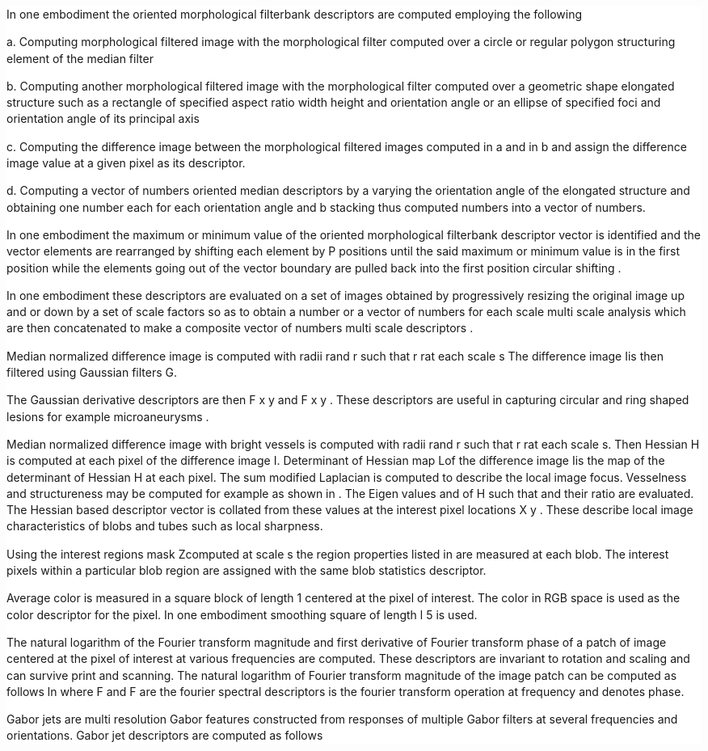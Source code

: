 In one embodiment the oriented morphological filterbank descriptors are computed employing the following 

a. Computing morphological filtered image with the morphological filter computed over a circle or regular polygon structuring element of the median filter 

b. Computing another morphological filtered image with the morphological filter computed over a geometric shape elongated structure such as a rectangle of specified aspect ratio width height and orientation angle or an ellipse of specified foci and orientation angle of its principal axis

c. Computing the difference image between the morphological filtered images computed in a and in b and assign the difference image value at a given pixel as its descriptor.

d. Computing a vector of numbers oriented median descriptors by a varying the orientation angle of the elongated structure and obtaining one number each for each orientation angle and b stacking thus computed numbers into a vector of numbers.

In one embodiment the maximum or minimum value of the oriented morphological filterbank descriptor vector is identified and the vector elements are rearranged by shifting each element by P positions until the said maximum or minimum value is in the first position while the elements going out of the vector boundary are pulled back into the first position circular shifting .

In one embodiment these descriptors are evaluated on a set of images obtained by progressively resizing the original image up and or down by a set of scale factors so as to obtain a number or a vector of numbers for each scale multi scale analysis which are then concatenated to make a composite vector of numbers multi scale descriptors .

Median normalized difference image is computed with radii rand r such that r rat each scale s The difference image Iis then filtered using Gaussian filters G.

The Gaussian derivative descriptors are then F x y and F x y . These descriptors are useful in capturing circular and ring shaped lesions for example microaneurysms .

Median normalized difference image with bright vessels is computed with radii rand r such that r rat each scale s. Then Hessian H is computed at each pixel of the difference image I. Determinant of Hessian map Lof the difference image Iis the map of the determinant of Hessian H at each pixel. The sum modified Laplacian is computed to describe the local image focus. Vesselness and structureness may be computed for example as shown in . The Eigen values and of H such that and their ratio are evaluated. The Hessian based descriptor vector is collated from these values at the interest pixel locations X y . These describe local image characteristics of blobs and tubes such as local sharpness.

Using the interest regions mask Zcomputed at scale s the region properties listed in are measured at each blob. The interest pixels within a particular blob region are assigned with the same blob statistics descriptor.

Average color is measured in a square block of length 1 centered at the pixel of interest. The color in RGB space is used as the color descriptor for the pixel. In one embodiment smoothing square of length l 5 is used.

The natural logarithm of the Fourier transform magnitude and first derivative of Fourier transform phase of a patch of image centered at the pixel of interest at various frequencies are computed. These descriptors are invariant to rotation and scaling and can survive print and scanning. The natural logarithm of Fourier transform magnitude of the image patch can be computed as follows ln where F and F are the fourier spectral descriptors is the fourier transform operation at frequency and denotes phase.

Gabor jets are multi resolution Gabor features constructed from responses of multiple Gabor filters at several frequencies and orientations. Gabor jet descriptors are computed as follows 
